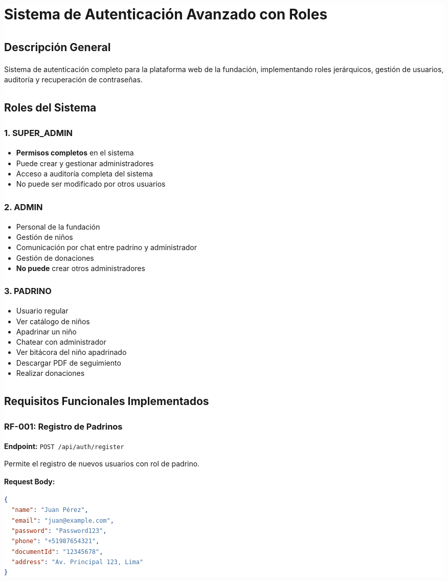 # Sistema de Autenticación Avanzado con Roles

## Descripción General

Sistema de autenticación completo para la plataforma web de la fundación, implementando roles jerárquicos, gestión de usuarios, auditoría y recuperación de contraseñas.

## Roles del Sistema

### 1. SUPER_ADMIN
- **Permisos completos** en el sistema
- Puede crear y gestionar administradores
- Acceso a auditoría completa del sistema
- No puede ser modificado por otros usuarios

### 2. ADMIN
- Personal de la fundación
- Gestión de niños
- Comunicación por chat entre padrino y administrador
- Gestión de donaciones
- **No puede** crear otros administradores

### 3. PADRINO
- Usuario regular
- Ver catálogo de niños
- Apadrinar un niño
- Chatear con administrador
- Ver bitácora del niño apadrinado
- Descargar PDF de seguimiento
- Realizar donaciones

## Requisitos Funcionales Implementados

### RF-001: Registro de Padrinos
**Endpoint:** `POST /api/auth/register`

Permite el registro de nuevos usuarios con rol de padrino.

**Request Body:**
```json
{
  "name": "Juan Pérez",
  "email": "juan@example.com",
  "password": "Password123",
  "phone": "+51987654321",
  "documentId": "12345678",
  "address": "Av. Principal 123, Lima"
}
```
